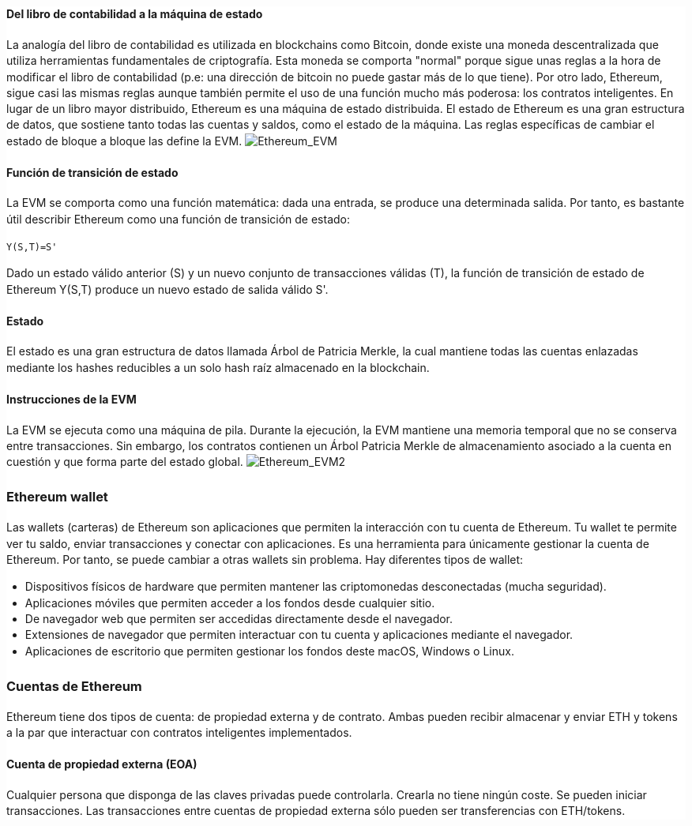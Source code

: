 #### Del libro de contabilidad a la máquina de estado
La analogía del libro de contabilidad es utilizada en blockchains como Bitcoin, donde existe una moneda descentralizada que utiliza herramientas fundamentales de criptografía. Esta moneda se comporta "normal" porque sigue unas reglas a la hora de modificar el libro de contabilidad (p.e: una dirección de bitcoin no puede gastar más de lo que tiene).
Por otro lado, Ethereum, sigue casi las mismas reglas aunque también permite el uso de una función mucho más poderosa: los contratos inteligentes. En lugar de un libro mayor distribuido, Ethereum es una máquina de estado distribuida.
El estado de Ethereum es una gran estructura de datos, que sostiene tanto todas las cuentas y saldos, como el estado de la máquina. Las reglas específicas de cambiar el estado de bloque a bloque las define la EVM.
![Ethereum_EVM](https://ethereum.org/static/e8aca8381c7b3b40c44bf8882d4ab930/302a4/evm.png)

#### Función de transición de estado
La EVM se comporta como una función matemática: dada una entrada, se produce una determinada salida. Por tanto, es bastante útil describir Ethereum como una función de transición de estado:
```
Y(S,T)=S'
```
Dado un estado válido anterior (S) y un nuevo conjunto de transacciones válidas (T), la función de transición de estado de Ethereum Y(S,T) produce un nuevo estado de salida válido S'.

#### Estado
El estado es una gran estructura de datos llamada Árbol de Patricia Merkle, la cual mantiene todas las cuentas enlazadas mediante los hashes reducibles a un solo hash raíz almacenado en la blockchain.

#### Instrucciones de la EVM
La EVM se ejecuta como una máquina de pila.
Durante la ejecución, la EVM mantiene una memoria temporal que no se conserva entre transacciones.
Sin embargo, los contratos contienen un Árbol Patricia Merkle de almacenamiento asociado a la cuenta en cuestión y que forma parte del estado global.
![Ethereum_EVM2](https://ethereum.org/static/9628ab90bfd02f64cf873446cbdc6c70/302a4/gas.png)

### Ethereum wallet
Las wallets (carteras) de Ethereum son aplicaciones que permiten la interacción con tu cuenta de Ethereum. Tu wallet te permite ver tu saldo, enviar transacciones y conectar con aplicaciones.
Es una herramienta para únicamente gestionar la cuenta de Ethereum. Por tanto, se puede cambiar a otras wallets sin problema.
Hay diferentes tipos de wallet:
- Dispositivos físicos de hardware que permiten mantener las criptomonedas desconectadas (mucha seguridad).
- Aplicaciones móviles que permiten acceder a los fondos desde cualquier sitio.
- De navegador web que permiten ser accedidas directamente desde el navegador.
- Extensiones de navegador que permiten interactuar con tu cuenta y aplicaciones mediante el navegador.
- Aplicaciones de escritorio que permiten gestionar los fondos deste macOS, Windows o Linux.

### Cuentas de Ethereum
Ethereum tiene dos tipos de cuenta: de propiedad externa y de contrato. Ambas pueden recibir almacenar y enviar ETH y tokens a la par que interactuar con contratos inteligentes implementados.
#### Cuenta de propiedad externa (EOA)
Cualquier persona que disponga de las claves privadas puede controlarla.
Crearla no tiene ningún coste.
Se pueden iniciar transacciones.
Las transacciones entre cuentas de propiedad externa sólo pueden ser transferencias con ETH/tokens.
